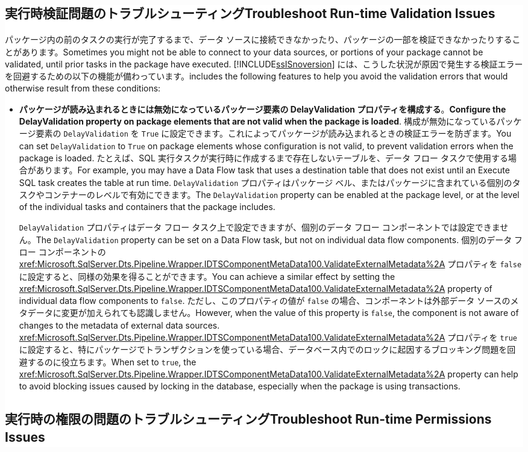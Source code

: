 ## <a name="troubleshoot-run-time-validation-issues"></a><span data-ttu-id="100d5-179">実行時検証問題のトラブルシューティング</span><span class="sxs-lookup"><span data-stu-id="100d5-179">Troubleshoot Run-time Validation Issues</span></span>  
 <span data-ttu-id="100d5-180">パッケージ内の前のタスクの実行が完了するまで、データ ソースに接続できなかったり、パッケージの一部を検証できなかったりすることがあります。</span><span class="sxs-lookup"><span data-stu-id="100d5-180">Sometimes you might not be able to connect to your data sources, or portions of your package cannot be validated, until prior tasks in the package have executed.</span></span> [!INCLUDE[ssISnoversion](../../includes/ssisnoversion-md.md)] <span data-ttu-id="100d5-181">には、こうした状況が原因で発生する検証エラーを回避するための以下の機能が備わっています。</span><span class="sxs-lookup"><span data-stu-id="100d5-181">includes the following features to help you avoid the validation errors that would otherwise result from these conditions:</span></span>  
  
-   <span data-ttu-id="100d5-182">**パッケージが読み込まれるときには無効になっているパッケージ要素の DelayValidation プロパティを構成する**。</span><span class="sxs-lookup"><span data-stu-id="100d5-182">**Configure the DelayValidation property on package elements that are not valid when the package is loaded**.</span></span> <span data-ttu-id="100d5-183">構成が無効になっているパッケージ要素の `DelayValidation` を `True` に設定できます。これによってパッケージが読み込まれるときの検証エラーを防ぎます。</span><span class="sxs-lookup"><span data-stu-id="100d5-183">You can set `DelayValidation` to `True` on package elements whose configuration is not valid, to prevent validation errors when the package is loaded.</span></span> <span data-ttu-id="100d5-184">たとえば、SQL 実行タスクが実行時に作成するまで存在しないテーブルを、データ フロー タスクで使用する場合があります。</span><span class="sxs-lookup"><span data-stu-id="100d5-184">For example, you may have a Data Flow task that uses a destination table that does not exist until an Execute SQL task creates the table at run time.</span></span> <span data-ttu-id="100d5-185">`DelayValidation` プロパティはパッケージ ベル、またはパッケージに含まれている個別のタスクやコンテナーのレベルで有効にできます。</span><span class="sxs-lookup"><span data-stu-id="100d5-185">The `DelayValidation` property can be enabled at the package level, or at the level of the individual tasks and containers that the package includes.</span></span>  
  
     <span data-ttu-id="100d5-186">`DelayValidation` プロパティはデータ フロー タスク上で設定できますが、個別のデータ フロー コンポーネントでは設定できません。</span><span class="sxs-lookup"><span data-stu-id="100d5-186">The `DelayValidation` property can be set on a Data Flow task, but not on individual data flow components.</span></span> <span data-ttu-id="100d5-187">個別のデータ フロー コンポーネントの <xref:Microsoft.SqlServer.Dts.Pipeline.Wrapper.IDTSComponentMetaData100.ValidateExternalMetadata%2A> プロパティを `false` に設定すると、同様の効果を得ることができます。</span><span class="sxs-lookup"><span data-stu-id="100d5-187">You can achieve a similar effect by setting the <xref:Microsoft.SqlServer.Dts.Pipeline.Wrapper.IDTSComponentMetaData100.ValidateExternalMetadata%2A> property of individual data flow components to `false`.</span></span> <span data-ttu-id="100d5-188">ただし、このプロパティの値が `false` の場合、コンポーネントは外部データ ソースのメタデータに変更が加えられても認識しません。</span><span class="sxs-lookup"><span data-stu-id="100d5-188">However, when the value of this property is `false`, the component is not aware of changes to the metadata of external data sources.</span></span> <span data-ttu-id="100d5-189"><xref:Microsoft.SqlServer.Dts.Pipeline.Wrapper.IDTSComponentMetaData100.ValidateExternalMetadata%2A> プロパティを `true` に設定すると、特にパッケージでトランザクションを使っている場合、データベース内でのロックに起因するブロッキング問題を回避するのに役立ちます。</span><span class="sxs-lookup"><span data-stu-id="100d5-189">When set to `true`, the <xref:Microsoft.SqlServer.Dts.Pipeline.Wrapper.IDTSComponentMetaData100.ValidateExternalMetadata%2A> property can help to avoid blocking issues caused by locking in the database, especially when the package is using transactions.</span></span>  
  
## <a name="troubleshoot-run-time-permissions-issues"></a><span data-ttu-id="100d5-190">実行時の権限の問題のトラブルシューティング</span><span class="sxs-lookup"><span data-stu-id="100d5-190">Troubleshoot Run-time Permissions Issues</span></span>  